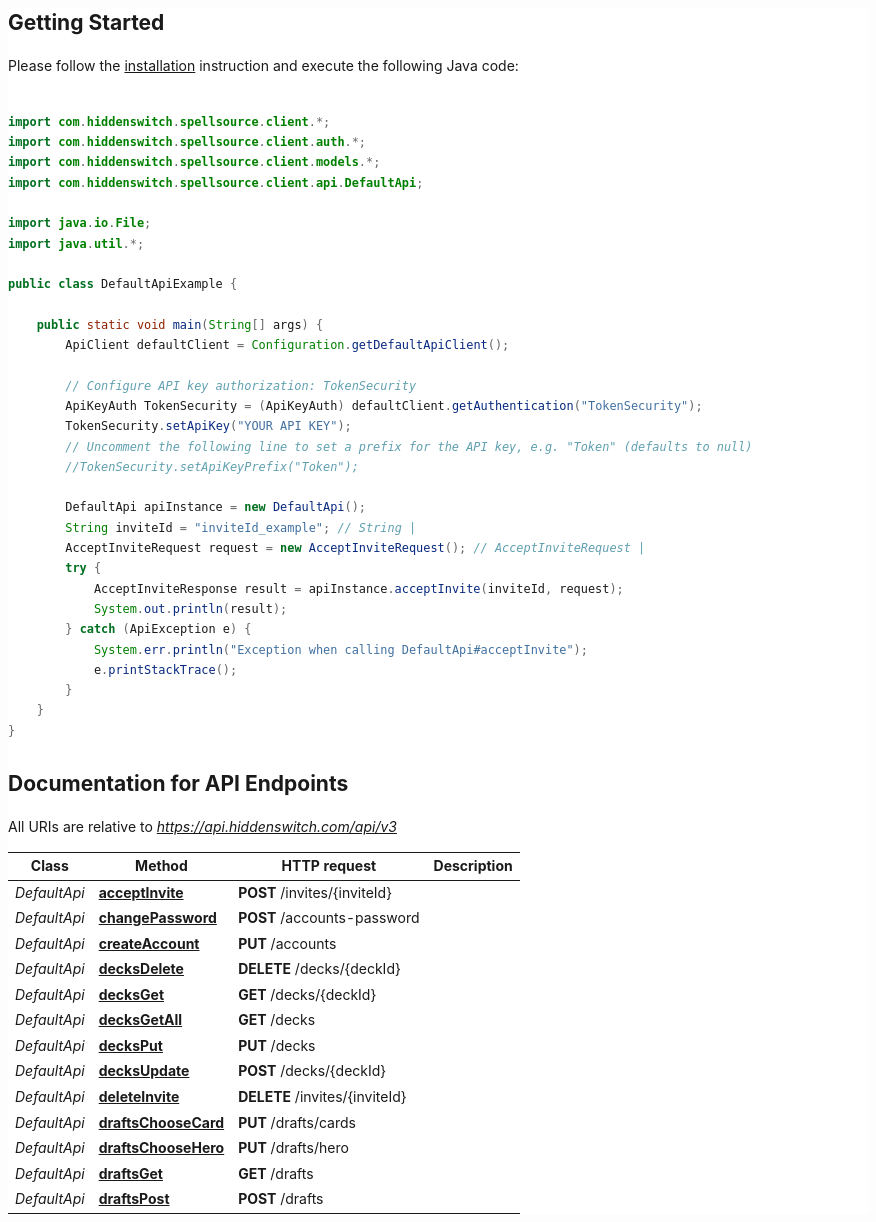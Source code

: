 ## Getting Started

Please follow the [installation](#installation) instruction and execute the following Java code:

```java

import com.hiddenswitch.spellsource.client.*;
import com.hiddenswitch.spellsource.client.auth.*;
import com.hiddenswitch.spellsource.client.models.*;
import com.hiddenswitch.spellsource.client.api.DefaultApi;

import java.io.File;
import java.util.*;

public class DefaultApiExample {

    public static void main(String[] args) {
        ApiClient defaultClient = Configuration.getDefaultApiClient();
        
        // Configure API key authorization: TokenSecurity
        ApiKeyAuth TokenSecurity = (ApiKeyAuth) defaultClient.getAuthentication("TokenSecurity");
        TokenSecurity.setApiKey("YOUR API KEY");
        // Uncomment the following line to set a prefix for the API key, e.g. "Token" (defaults to null)
        //TokenSecurity.setApiKeyPrefix("Token");

        DefaultApi apiInstance = new DefaultApi();
        String inviteId = "inviteId_example"; // String | 
        AcceptInviteRequest request = new AcceptInviteRequest(); // AcceptInviteRequest | 
        try {
            AcceptInviteResponse result = apiInstance.acceptInvite(inviteId, request);
            System.out.println(result);
        } catch (ApiException e) {
            System.err.println("Exception when calling DefaultApi#acceptInvite");
            e.printStackTrace();
        }
    }
}

```

## Documentation for API Endpoints

All URIs are relative to *https://api.hiddenswitch.com/api/v3*

Class | Method | HTTP request | Description
------------ | ------------- | ------------- | -------------
*DefaultApi* | [**acceptInvite**](docs/DefaultApi.md#acceptInvite) | **POST** /invites/{inviteId} | 
*DefaultApi* | [**changePassword**](docs/DefaultApi.md#changePassword) | **POST** /accounts-password | 
*DefaultApi* | [**createAccount**](docs/DefaultApi.md#createAccount) | **PUT** /accounts | 
*DefaultApi* | [**decksDelete**](docs/DefaultApi.md#decksDelete) | **DELETE** /decks/{deckId} | 
*DefaultApi* | [**decksGet**](docs/DefaultApi.md#decksGet) | **GET** /decks/{deckId} | 
*DefaultApi* | [**decksGetAll**](docs/DefaultApi.md#decksGetAll) | **GET** /decks | 
*DefaultApi* | [**decksPut**](docs/DefaultApi.md#decksPut) | **PUT** /decks | 
*DefaultApi* | [**decksUpdate**](docs/DefaultApi.md#decksUpdate) | **POST** /decks/{deckId} | 
*DefaultApi* | [**deleteInvite**](docs/DefaultApi.md#deleteInvite) | **DELETE** /invites/{inviteId} | 
*DefaultApi* | [**draftsChooseCard**](docs/DefaultApi.md#draftsChooseCard) | **PUT** /drafts/cards | 
*DefaultApi* | [**draftsChooseHero**](docs/DefaultApi.md#draftsChooseHero) | **PUT** /drafts/hero | 
*DefaultApi* | [**draftsGet**](docs/DefaultApi.md#draftsGet) | **GET** /drafts | 
*DefaultApi* | [**draftsPost**](docs/DefaultApi.md#draftsPost) | **POST** /drafts | 
